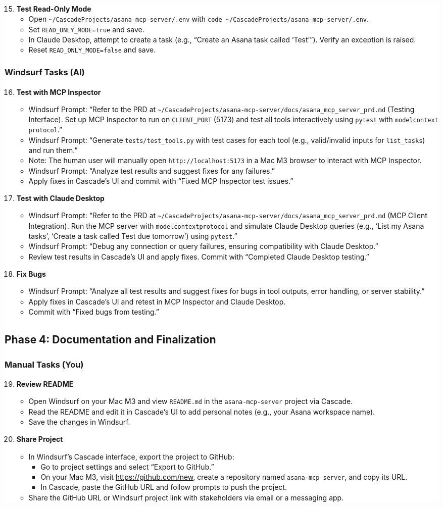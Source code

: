 15. **Test Read-Only Mode**
    - Open `~/CascadeProjects/asana-mcp-server/.env` with `code ~/CascadeProjects/asana-mcp-server/.env`.
    - Set `READ_ONLY_MODE=true` and save.
    - In Claude Desktop, attempt to create a task (e.g., “Create an Asana task called ‘Test’”). Verify an exception is raised.
    - Reset `READ_ONLY_MODE=false` and save.

### Windsurf Tasks (AI)
16. **Test with MCP Inspector**
    - Windsurf Prompt: “Refer to the PRD at `~/CascadeProjects/asana-mcp-server/docs/asana_mcp_server_prd.md` (Testing Interface). Set up MCP Inspector to run on `CLIENT_PORT` (5173) and test all tools interactively using `pytest` with `modelcontextprotocol`.”
    - Windsurf Prompt: “Generate `tests/test_tools.py` with test cases for each tool (e.g., valid/invalid inputs for `list_tasks`) and run them.”
    - Note: The human user will manually open `http://localhost:5173` in a Mac M3 browser to interact with MCP Inspector.
    - Windsurf Prompt: “Analyze test results and suggest fixes for any failures.”
    - Apply fixes in Cascade’s UI and commit with “Fixed MCP Inspector test issues.”

17. **Test with Claude Desktop**
    - Windsurf Prompt: “Refer to the PRD at `~/CascadeProjects/asana-mcp-server/docs/asana_mcp_server_prd.md` (MCP Client Integration). Run the MCP server with `modelcontextprotocol` and simulate Claude Desktop queries (e.g., ‘List my Asana tasks’, ‘Create a task called Test due tomorrow’) using `pytest`.”
    - Windsurf Prompt: “Debug any connection or query failures, ensuring compatibility with Claude Desktop.”
    - Review test results in Cascade’s UI and apply fixes. Commit with “Completed Claude Desktop testing.”

18. **Fix Bugs**
    - Windsurf Prompt: “Analyze all test results and suggest fixes for bugs in tool outputs, error handling, or server stability.”
    - Apply fixes in Cascade’s UI and retest in MCP Inspector and Claude Desktop.
    - Commit with “Fixed bugs from testing.”

## Phase 4: Documentation and Finalization

### Manual Tasks (You)
19. **Review README**
    - Open Windsurf on your Mac M3 and view `README.md` in the `asana-mcp-server` project via Cascade.
    - Read the README and edit it in Cascade’s UI to add personal notes (e.g., your Asana workspace name).
    - Save the changes in Windsurf.

20. **Share Project**
    - In Windsurf’s Cascade interface, export the project to GitHub:
      - Go to project settings and select “Export to GitHub.”
      - On your Mac M3, visit https://github.com/new, create a repository named `asana-mcp-server`, and copy its URL.
      - In Cascade, paste the GitHub URL and follow prompts to push the project.
    - Share the GitHub URL or Windsurf project link with stakeholders via email or a messaging app.
